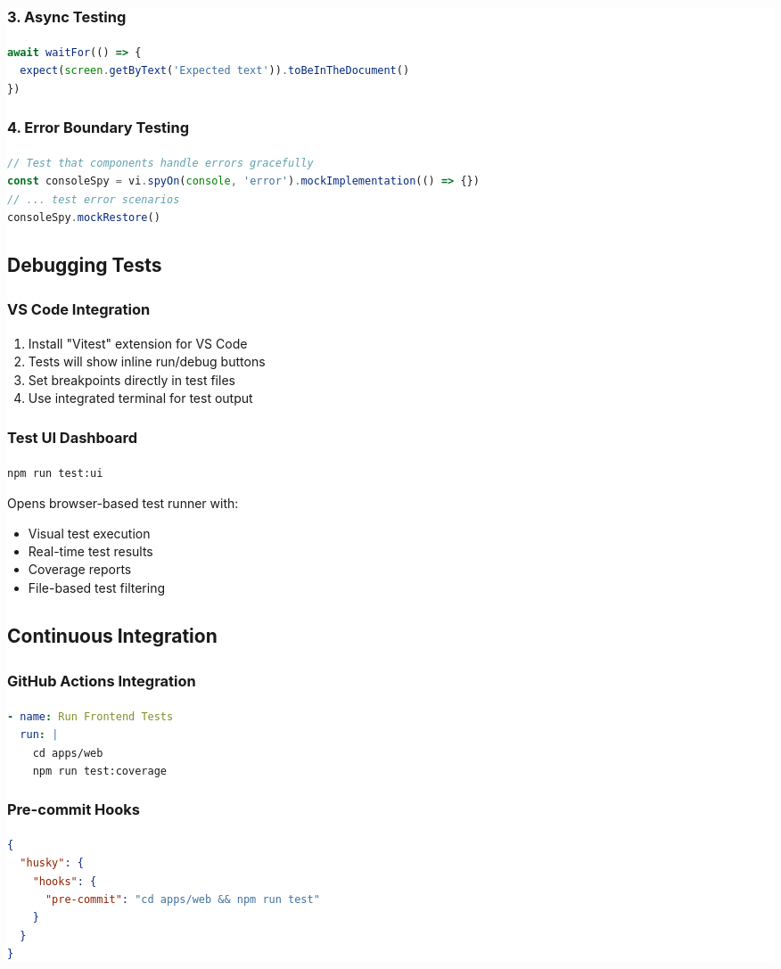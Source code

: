 ### 3. Async Testing
```typescript
await waitFor(() => {
  expect(screen.getByText('Expected text')).toBeInTheDocument()
})
```

### 4. Error Boundary Testing
```typescript
// Test that components handle errors gracefully
const consoleSpy = vi.spyOn(console, 'error').mockImplementation(() => {})
// ... test error scenarios
consoleSpy.mockRestore()
```

## Debugging Tests

### VS Code Integration
1. Install "Vitest" extension for VS Code
2. Tests will show inline run/debug buttons
3. Set breakpoints directly in test files
4. Use integrated terminal for test output

### Test UI Dashboard
```bash
npm run test:ui
```
Opens browser-based test runner with:
- Visual test execution
- Real-time test results
- Coverage reports
- File-based test filtering

## Continuous Integration

### GitHub Actions Integration
```yaml
- name: Run Frontend Tests
  run: |
    cd apps/web
    npm run test:coverage
```

### Pre-commit Hooks
```json
{
  "husky": {
    "hooks": {
      "pre-commit": "cd apps/web && npm run test"
    }
  }
}
```
